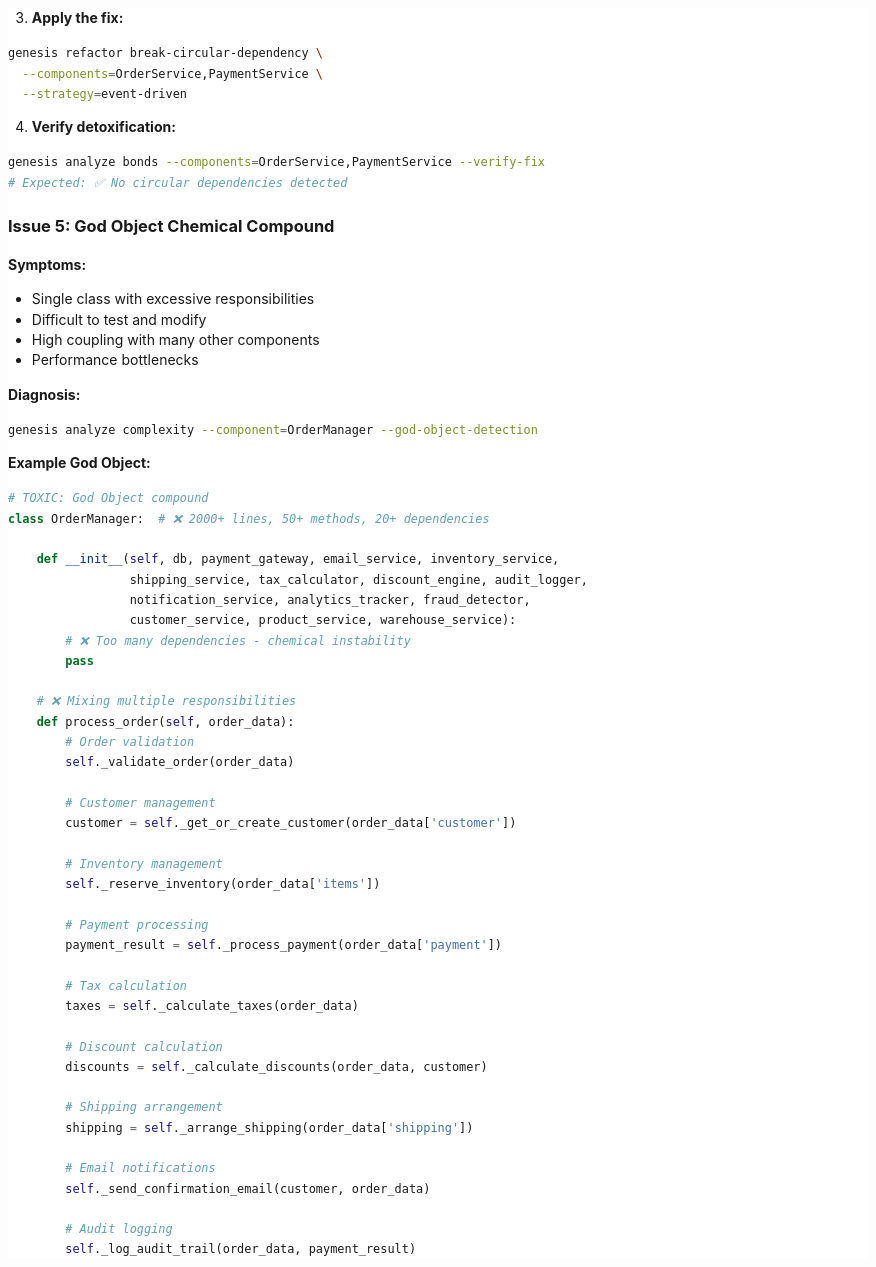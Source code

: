 3. **Apply the fix:**
```bash
genesis refactor break-circular-dependency \
  --components=OrderService,PaymentService \
  --strategy=event-driven
```

4. **Verify detoxification:**
```bash
genesis analyze bonds --components=OrderService,PaymentService --verify-fix
# Expected: ✅ No circular dependencies detected
```

### Issue 5: God Object Chemical Compound

**Symptoms:**
- Single class with excessive responsibilities
- Difficult to test and modify
- High coupling with many other components
- Performance bottlenecks

**Diagnosis:**
```bash
genesis analyze complexity --component=OrderManager --god-object-detection
```

**Example God Object:**
```python
# TOXIC: God Object compound
class OrderManager:  # ❌ 2000+ lines, 50+ methods, 20+ dependencies
    
    def __init__(self, db, payment_gateway, email_service, inventory_service, 
                 shipping_service, tax_calculator, discount_engine, audit_logger,
                 notification_service, analytics_tracker, fraud_detector,
                 customer_service, product_service, warehouse_service):
        # ❌ Too many dependencies - chemical instability
        pass
    
    # ❌ Mixing multiple responsibilities
    def process_order(self, order_data):
        # Order validation
        self._validate_order(order_data)
        
        # Customer management  
        customer = self._get_or_create_customer(order_data['customer'])
        
        # Inventory management
        self._reserve_inventory(order_data['items'])
        
        # Payment processing
        payment_result = self._process_payment(order_data['payment'])
        
        # Tax calculation
        taxes = self._calculate_taxes(order_data)
        
        # Discount calculation
        discounts = self._calculate_discounts(order_data, customer)
        
        # Shipping arrangement
        shipping = self._arrange_shipping(order_data['shipping'])
        
        # Email notifications
        self._send_confirmation_email(customer, order_data)
        
        # Audit logging
        self._log_audit_trail(order_data, payment_result)
```